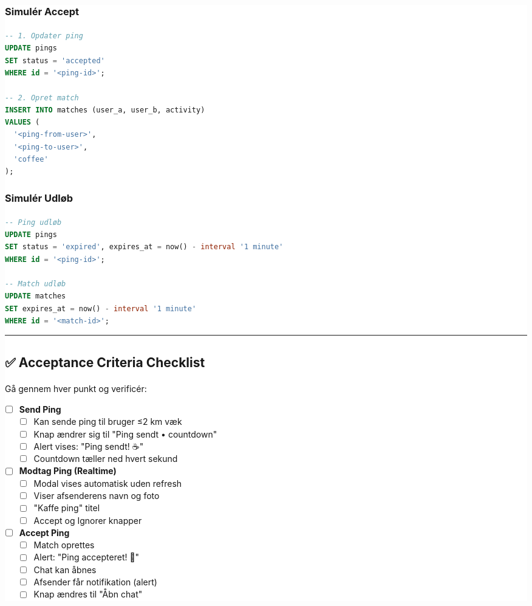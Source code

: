### Simulér Accept
```sql
-- 1. Opdater ping
UPDATE pings
SET status = 'accepted'
WHERE id = '<ping-id>';

-- 2. Opret match
INSERT INTO matches (user_a, user_b, activity)
VALUES (
  '<ping-from-user>',
  '<ping-to-user>',
  'coffee'
);
```

### Simulér Udløb
```sql
-- Ping udløb
UPDATE pings
SET status = 'expired', expires_at = now() - interval '1 minute'
WHERE id = '<ping-id>';

-- Match udløb
UPDATE matches
SET expires_at = now() - interval '1 minute'
WHERE id = '<match-id>';
```

---

## ✅ Acceptance Criteria Checklist

Gå gennem hver punkt og verificér:

- [ ] **Send Ping**
  - [ ] Kan sende ping til bruger ≤2 km væk
  - [ ] Knap ændrer sig til "Ping sendt • countdown"
  - [ ] Alert vises: "Ping sendt! ☕"
  - [ ] Countdown tæller ned hvert sekund

- [ ] **Modtag Ping (Realtime)**
  - [ ] Modal vises automatisk uden refresh
  - [ ] Viser afsenderens navn og foto
  - [ ] "Kaffe ping" titel
  - [ ] Accept og Ignorer knapper

- [ ] **Accept Ping**
  - [ ] Match oprettes
  - [ ] Alert: "Ping accepteret! 🎉"
  - [ ] Chat kan åbnes
  - [ ] Afsender får notifikation (alert)
  - [ ] Knap ændres til "Åbn chat"

